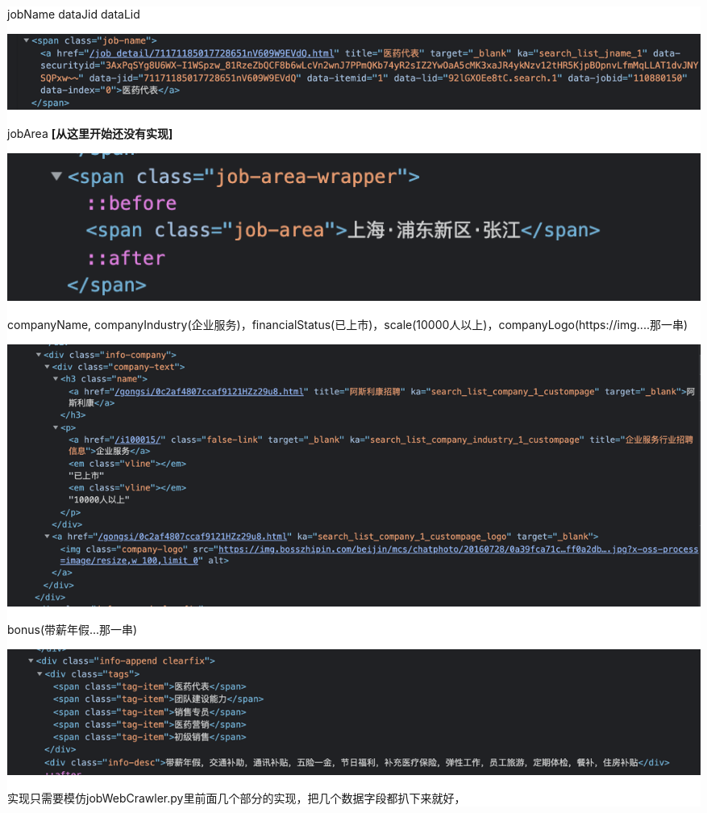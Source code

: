 jobName  dataJid  dataLid

![image-20211229131246266](fig/综设整理思路/image-20211229131246266.png)

jobArea  **[从这里开始还没有实现]**

![image-20211229131317545](fig/综设整理思路/image-20211229131317545.png)

companyName, companyIndustry(企业服务)，financialStatus(已上市)，scale(10000人以上)，companyLogo(https://img....那一串)

![image-20211229131919569](fig/综设整理思路/image-20211229131919569.png)

bonus(带薪年假...那一串)

![image-20211229132343080](fig/综设整理思路/image-20211229132343080.png)

实现只需要模仿jobWebCrawler.py里前面几个部分的实现，把几个数据字段都扒下来就好，
